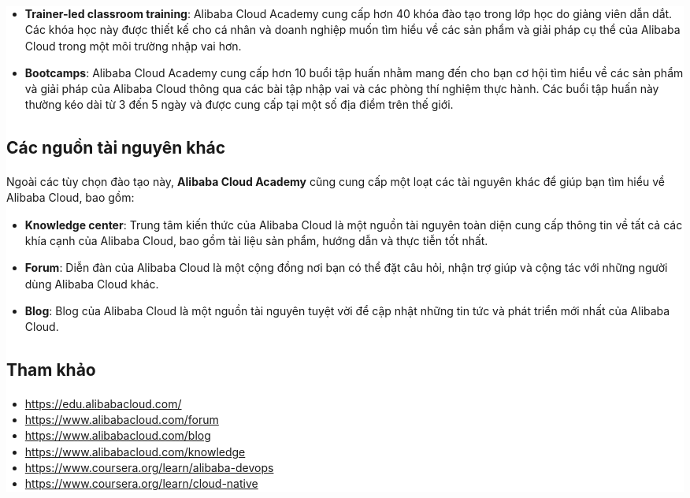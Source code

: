 - **Trainer-led classroom training**: Alibaba Cloud Academy cung cấp hơn 40 khóa đào tạo trong lớp học do giảng viên dẫn dắt. Các khóa học này được thiết kế cho cá nhân và doanh nghiệp muốn tìm hiểu về các sản phẩm và giải pháp cụ thể của Alibaba Cloud trong một môi trường nhập vai hơn.
 
- **Bootcamps**: Alibaba Cloud Academy cung cấp hơn 10 buổi tập huấn nhằm mang đến cho bạn cơ hội tìm hiểu về các sản phẩm và giải pháp của Alibaba Cloud thông qua các bài tập nhập vai và các phòng thí nghiệm thực hành. Các buổi tập huấn này thường kéo dài từ 3 đến 5 ngày và được cung cấp tại một số địa điểm trên thế giới.

## Các nguồn tài nguyên khác

Ngoài các tùy chọn đào tạo này, **Alibaba Cloud Academy** cũng cung cấp một loạt các tài nguyên khác để giúp bạn tìm hiểu về Alibaba Cloud, bao gồm:

- **Knowledge center**: Trung tâm kiến thức của Alibaba Cloud là một nguồn tài nguyên toàn diện cung cấp thông tin về tất cả các khía cạnh của Alibaba Cloud, bao gồm tài liệu sản phẩm, hướng dẫn và thực tiễn tốt nhất.

- **Forum**: Diễn đàn của Alibaba Cloud là một cộng đồng nơi bạn có thể đặt câu hỏi, nhận trợ giúp và cộng tác với những người dùng Alibaba Cloud khác.

- **Blog**: Blog của Alibaba Cloud là một nguồn tài nguyên tuyệt vời để cập nhật những tin tức và phát triển mới nhất của Alibaba Cloud.

## Tham khảo

- https://edu.alibabacloud.com/
- https://www.alibabacloud.com/forum
- https://www.alibabacloud.com/blog
- https://www.alibabacloud.com/knowledge
- https://www.coursera.org/learn/alibaba-devops
- https://www.coursera.org/learn/cloud-native